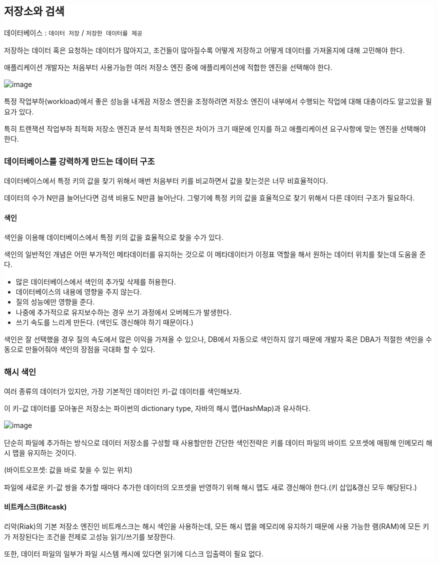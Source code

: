 ## 저장소와 검색

데이터베이스 :  `데이터 저장` /  `저장한 데이터를 제공`

저장하는 데이터 혹은 요청하는 데이터가 많아지고, 조건들이 많아질수록 어떻게 저장하고 어떻게 데이터를 가져올지에 대해 고민해야 한다. 

애플리케이션 개발자는 처음부터 사용가능한 여러 저장소 엔진 중에 애플리케이션에 적합한 엔진을 선택해야 한다. 

![image](https://github.com/rachel5004/23-11-DesigningDataIntensiveApplications/assets/75432228/b74eeded-33ed-4a05-b762-45e6fd65b27e)


특정 작업부하(workload)에서 좋은 성능을 내게끔 저장소 엔진을 조정하려면 저장소 엔진이 내부에서 수행되는 작업에 대해 대충이라도 알고있을 필요가 있다. 

특히 트랜잭션 작업부하 최적화 저장소 엔진과 분석 최적화 엔진은 차이가 크기 때문에 인지를 하고 애플리케이션 요구사항에 맞는 엔진을 선택해야 한다. 



### 데이터베이스를 강력하게 만드는 데이터 구조

데이터베이스에서 특정 키의 값을 찾기 위해서 매번 처음부터 키를 비교하면서 값을 찾는것은 너무 비효율적이다. 

데이터의 수가 N만큼 늘어난다면 검색 비용도 N만큼 늘어난다. 그렇기에 특정 키의 값을 효율적으로 찾기 위해서 다른 데이터 구조가 필요하다. 

#### 색인

색인을 이용해 데이터베이스에서 특정 키의 값을 효율적으로 찾을 수가 있다. 

색인의 일반적인 개념은 어떤 부가적인 메타데이터를 유지하는 것으로 이 메타데이터가 이정표 역할을 해서 원하는 데이터 위치를 찾는데 도움을 준다.

- 많은 데이터베이스에서 색인의 추가및 삭제를 허용한다.
- 데이터베이스의 내용에 영향을 주지 않는다.
- 질의 성능에만 영향을 준다.
- 나중에 추가적으로 유지보수하는 경우 쓰기 과정에서 오버헤드가 발생한다.
- 쓰기 속도를 느리게 만든다. (색인도 갱신해야 하기 때문이다.)

색인은 잘 선택했을 경우 질의 속도에서 많은 이익을 가져올 수 있으나, DB에서 자동으로 색인하지 않기 때문에 개발자 혹은 DBA가 적절한 색인을 수동으로 만들어줘야 색인의 장점을 극대화 할 수 있다.  


### 해시 색인

여러 종류의 데이터가 있지만, 가장 기본적인 데이터인 키-값 데이터를 색인해보자.

이 키-값 데이터를 모아놓은 저장소는 파이썬의 dictionary type, 자바의 해시 맵(HashMap)과 유사하다. 

![image](https://github.com/rachel5004/23-11-DesigningDataIntensiveApplications/assets/75432228/5c6509ad-b454-4f3c-abcd-8f091f309e3e)

단순히 파일에 추가하는 방식으로 데이터 저장소를 구성할 때 사용할만한 간단한 색인전략은 키를 데이터 파일의 바이트 오프셋에 매핑해 인메모리 해시 맵을 유지하는 것이다. 

(바이트오프셋: 값을 바로 찾을 수 있는 위치)

파일에 새로운 키-값 쌍을 추가할 때마다 추가한 데이터의 오프셋을 반영하기 위해 해시 맵도 새로 갱신해야 한다.(키 삽입&갱신 모두 해당된다.)
 
#### 비트캐스크(Bitcask)

리악(Riak)의 기본 저장소 엔진인 비트캐스크는 해시 색인을 사용하는데, 모든 해시 맵을 메모리에 유지하기 때문에 사용 가능한 램(RAM)에 모든 키가 저장된다는 조건을 전제로 고성능 읽기/쓰기를 보장한다. 

또한, 데이터 파일의 일부가 파일 시스템 캐시에 있다면 읽기에 디스크 입출력이 필요 없다. 
